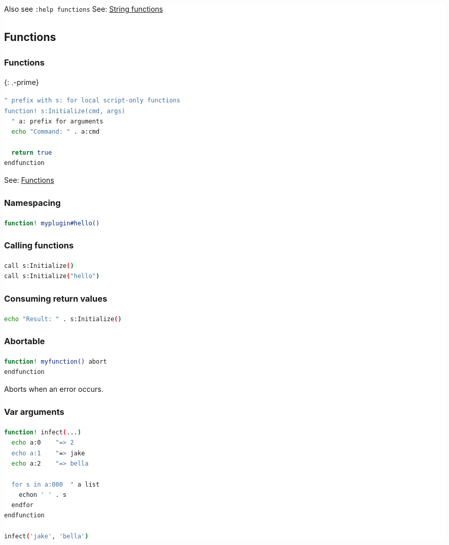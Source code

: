 Also see `:help functions`
See: [String functions](http://learnvimscriptthehardway.stevelosh.com/chapters/27.html)

Functions
---------

### Functions
{: .-prime}

```bash
" prefix with s: for local script-only functions
function! s:Initialize(cmd, args)
  " a: prefix for arguments
  echo "Command: " . a:cmd

  return true
endfunction
```

See: [Functions](http://learnvimscriptthehardway.stevelosh.com/chapters/23.html)

### Namespacing

```bash
function! myplugin#hello()
```

### Calling functions

```bash
call s:Initialize()
call s:Initialize("hello")
```

### Consuming return values

```bash
echo "Result: " . s:Initialize()
```

### Abortable

```bash
function! myfunction() abort
endfunction
```

Aborts when an error occurs.

### Var arguments

```bash
function! infect(...)
  echo a:0    "=> 2
  echo a:1    "=> jake
  echo a:2    "=> bella

  for s in a:000  " a list
    echon ' ' . s
  endfor
endfunction

infect('jake', 'bella')
```
